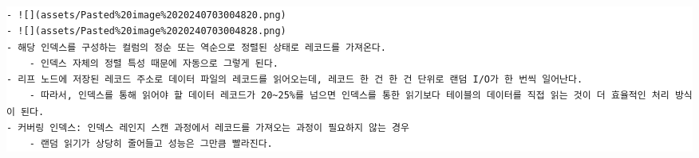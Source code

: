 	- ![](assets/Pasted%20image%2020240703004820.png)
	- ![](assets/Pasted%20image%2020240703004828.png)
	- 해당 인덱스를 구성하는 컬럼의 정순 또는 역순으로 정렬된 상태로 레코드를 가져온다.
		- 인덱스 자체의 정렬 특성 때문에 자동으로 그렇게 된다.
	- 리프 노드에 저장된 레코드 주소로 데이터 파일의 레코드를 읽어오는데, 레코드 한 건 한 건 단위로 랜덤 I/O가 한 번씩 일어난다.
		- 따라서, 인덱스를 통해 읽어야 할 데이터 레코드가 20~25%를 넘으면 인덱스를 통한 읽기보다 테이블의 데이터를 직접 읽는 것이 더 효율적인 처리 방식이 된다.
	- 커버링 인덱스: 인덱스 레인지 스캔 과정에서 레코드를 가져오는 과정이 필요하지 않는 경우
		- 랜덤 읽기가 상당히 줄어들고 성능은 그만큼 빨라진다.